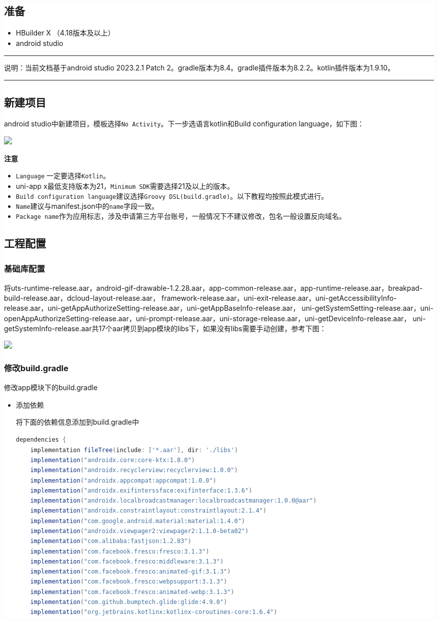 ## 准备

- HBuilder X （4.18版本及以上）
- android studio

***
说明：当前文档基于android studio 2023.2.1 Patch 2。gradle版本为8.4。gradle插件版本为8.2.2。kotlin插件版本为1.9.10。
***

## 新建项目

android studio中新建项目，模板选择`No Activity`。下一步选语言kotlin和Build configuration language，如下图：

![](https://web-ext-storage.dcloud.net.cn/native/doc/android/create_project.jpg)

**注意**
- `Language` 一定要选择`Kotlin`。
- uni-app x最低支持版本为21，`Minimum SDK`需要选择21及以上的版本。
- `Build configuration language`建议选择`Groovy DSL(build.gradle)`。以下教程均按照此模式进行。
- `Name`建议与manifest.json中的`name`字段一致。
- `Package name`作为应用标志，涉及申请第三方平台账号，一般情况下不建议修改，包名一般设置反向域名。


## 工程配置

### 基础库配置

将uts-runtime-release.aar，android-gif-drawable-1.2.28.aar，app-common-release.aar，app-runtime-release.aar，breakpad-build-release.aar，dcloud-layout-release.aar，
framework-release.aar，uni-exit-release.aar，uni-getAccessibilityInfo-release.aar，uni-getAppAuthorizeSetting-release.aar，uni-getAppBaseInfo-release.aar，
uni-getSystemSetting-release.aar，uni-openAppAuthorizeSetting-release.aar，uni-prompt-release.aar，uni-storage-release.aar，uni-getDeviceInfo-release.aar，
uni-getSystemInfo-release.aar共17个aar拷贝到app模块的libs下，如果没有libs需要手动创建，参考下图：

![](https://web-ext-storage.dcloud.net.cn/native/doc/android/main_libs.jpg)

### 修改build.gradle

修改app模块下的build.gradle

- 添加依赖
	
	将下面的依赖信息添加到build.gradle中
	
	```groovy
	dependencies {
		implementation fileTree(include: ['*.aar'], dir: './libs')
		implementation("androidx.core:core-ktx:1.8.0")
		implementation("androidx.recyclerview:recyclerview:1.0.0")
		implementation("androidx.appcompat:appcompat:1.0.0")
		implementation("androidx.exifinterssface:exifinterface:1.3.6")
		implementation("androidx.localbroadcastmanager:localbroadcastmanager:1.0.0@aar")
		implementation("androidx.constraintlayout:constraintlayout:2.1.4")
		implementation("com.google.android.material:material:1.4.0")
		implementation("androidx.viewpager2:viewpager2:1.1.0-beta02")
		implementation("com.alibaba:fastjson:1.2.83")
		implementation("com.facebook.fresco:fresco:3.1.3")
		implementation("com.facebook.fresco:middleware:3.1.3")
		implementation("com.facebook.fresco:animated-gif:3.1.3")
		implementation("com.facebook.fresco:webpsupport:3.1.3")
		implementation("com.facebook.fresco:animated-webp:3.1.3")
		implementation("com.github.bumptech.glide:glide:4.9.0")
		implementation("org.jetbrains.kotlinx:kotlinx-coroutines-core:1.6.4")